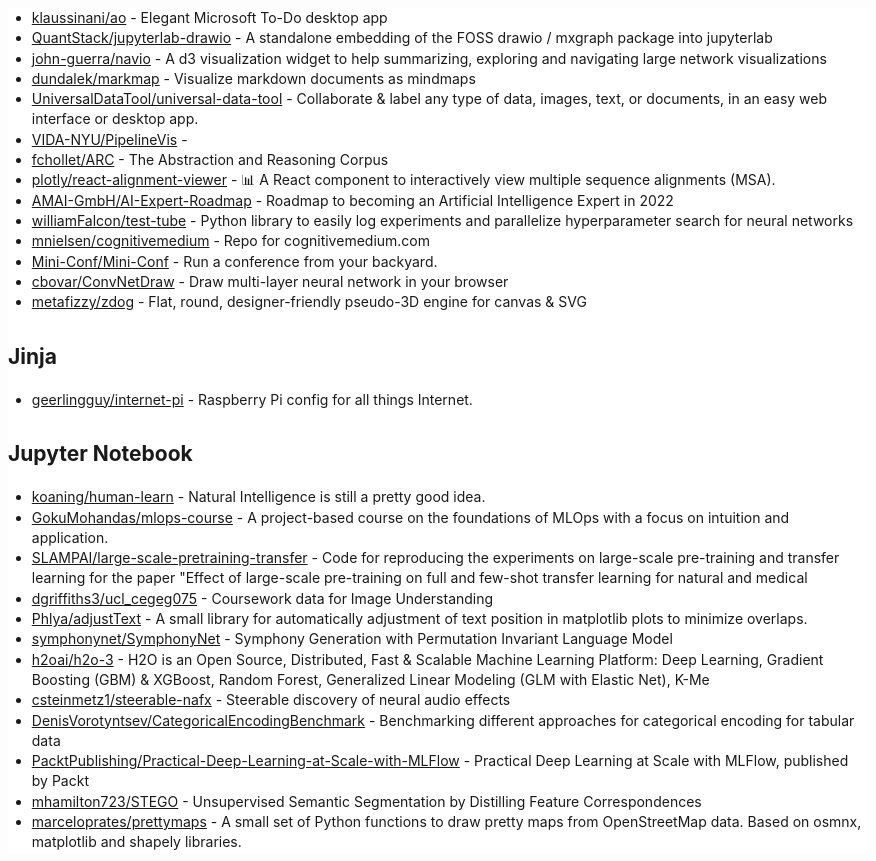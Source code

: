 - [klaussinani/ao](https://github.com/klaussinani/ao) - Elegant Microsoft To-Do desktop app
- [QuantStack/jupyterlab-drawio](https://github.com/QuantStack/jupyterlab-drawio) - A standalone embedding of the FOSS drawio / mxgraph package into jupyterlab
- [john-guerra/navio](https://github.com/john-guerra/navio) - A d3 visualization widget to help summarizing, exploring and navigating large network visualizations
- [dundalek/markmap](https://github.com/dundalek/markmap) - Visualize markdown documents as mindmaps
- [UniversalDataTool/universal-data-tool](https://github.com/UniversalDataTool/universal-data-tool) - Collaborate & label any type of data, images, text, or documents, in an easy web interface or desktop app.
- [VIDA-NYU/PipelineVis](https://github.com/VIDA-NYU/PipelineVis) - 
- [fchollet/ARC](https://github.com/fchollet/ARC) - The Abstraction and Reasoning Corpus
- [plotly/react-alignment-viewer](https://github.com/plotly/react-alignment-viewer) - 📊 A React component to interactively view multiple sequence alignments (MSA).
- [AMAI-GmbH/AI-Expert-Roadmap](https://github.com/AMAI-GmbH/AI-Expert-Roadmap) - Roadmap to becoming an Artificial Intelligence Expert in 2022
- [williamFalcon/test-tube](https://github.com/williamFalcon/test-tube) - Python library to easily log experiments and parallelize hyperparameter search for neural networks
- [mnielsen/cognitivemedium](https://github.com/mnielsen/cognitivemedium) - Repo for cognitivemedium.com
- [Mini-Conf/Mini-Conf](https://github.com/Mini-Conf/Mini-Conf) - Run a conference from your backyard.
- [cbovar/ConvNetDraw](https://github.com/cbovar/ConvNetDraw) - Draw multi-layer neural network in your browser
- [metafizzy/zdog](https://github.com/metafizzy/zdog) - Flat, round, designer-friendly pseudo-3D engine for canvas & SVG

## Jinja 

- [geerlingguy/internet-pi](https://github.com/geerlingguy/internet-pi) - Raspberry Pi config for all things Internet.

## Jupyter Notebook 

- [koaning/human-learn](https://github.com/koaning/human-learn) - Natural Intelligence is still a pretty good idea.
- [GokuMohandas/mlops-course](https://github.com/GokuMohandas/mlops-course) - A project-based course on the foundations of MLOps with a focus on intuition and application.
- [SLAMPAI/large-scale-pretraining-transfer](https://github.com/SLAMPAI/large-scale-pretraining-transfer) - Code for reproducing the experiments on large-scale pre-training and transfer learning for the paper "Effect of large-scale pre-training on full and few-shot transfer learning for natural and medical 
- [dgriffiths3/ucl_cegeg075](https://github.com/dgriffiths3/ucl_cegeg075) - Coursework data for Image Understanding
- [Phlya/adjustText](https://github.com/Phlya/adjustText) - A small library for automatically adjustment of text position in matplotlib plots to minimize overlaps.
- [symphonynet/SymphonyNet](https://github.com/symphonynet/SymphonyNet) - Symphony Generation with Permutation Invariant Language Model
- [h2oai/h2o-3](https://github.com/h2oai/h2o-3) - H2O is an Open Source, Distributed, Fast & Scalable Machine Learning Platform: Deep Learning, Gradient Boosting (GBM) & XGBoost, Random Forest, Generalized Linear Modeling (GLM with Elastic Net), K-Me
- [csteinmetz1/steerable-nafx](https://github.com/csteinmetz1/steerable-nafx) - Steerable discovery of neural audio effects
- [DenisVorotyntsev/CategoricalEncodingBenchmark](https://github.com/DenisVorotyntsev/CategoricalEncodingBenchmark) - Benchmarking different approaches for categorical encoding for tabular data
- [PacktPublishing/Practical-Deep-Learning-at-Scale-with-MLFlow](https://github.com/PacktPublishing/Practical-Deep-Learning-at-Scale-with-MLFlow) - Practical Deep Learning at Scale with MLFlow, published by Packt
- [mhamilton723/STEGO](https://github.com/mhamilton723/STEGO) - Unsupervised Semantic Segmentation by Distilling Feature Correspondences
- [marceloprates/prettymaps](https://github.com/marceloprates/prettymaps) - A small set of Python functions to draw pretty maps from OpenStreetMap data. Based on osmnx, matplotlib and shapely libraries.